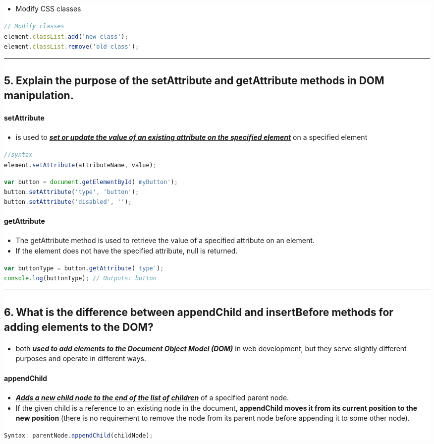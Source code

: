 - Modify CSS classes

```js
// Modify classes
element.classList.add('new-class');
element.classList.remove('old-class');
```

---

## 5. Explain the purpose of the setAttribute and getAttribute methods in DOM manipulation.

#### setAttribute

- is used to **_<u>set or update the value of an existing attribute on the specified element</u>_** on a specified element

```js
//syntax
element.setAttribute(attributeName, value);
```

```js
var button = document.getElementById('myButton');
button.setAttribute('type', 'button');
button.setAttribute('disabled', '');
```

#### getAttribute

- The getAttribute method is used to retrieve the value of a specified attribute on an element.
- If the element does not have the specified attribute, null is returned.

```js
var buttonType = button.getAttribute('type');
console.log(buttonType); // Outputs: button
```

---

## 6. What is the difference between appendChild and insertBefore methods for adding elements to the DOM?

- both **_<u>used to add elements to the Document Object Model (DOM)</u>_** in web development, but they serve slightly different purposes and operate in different ways.

#### appendChild

- **_<u>Adds a new child node to the end of the list of children</u>_** of a specified parent node.
- If the given child is a reference to an existing node in the document, **appendChild moves it from its current position to the new position** (there is no requirement to remove the node from its parent node before appending it to some other node).

```js
Syntax: parentNode.appendChild(childNode);
```
